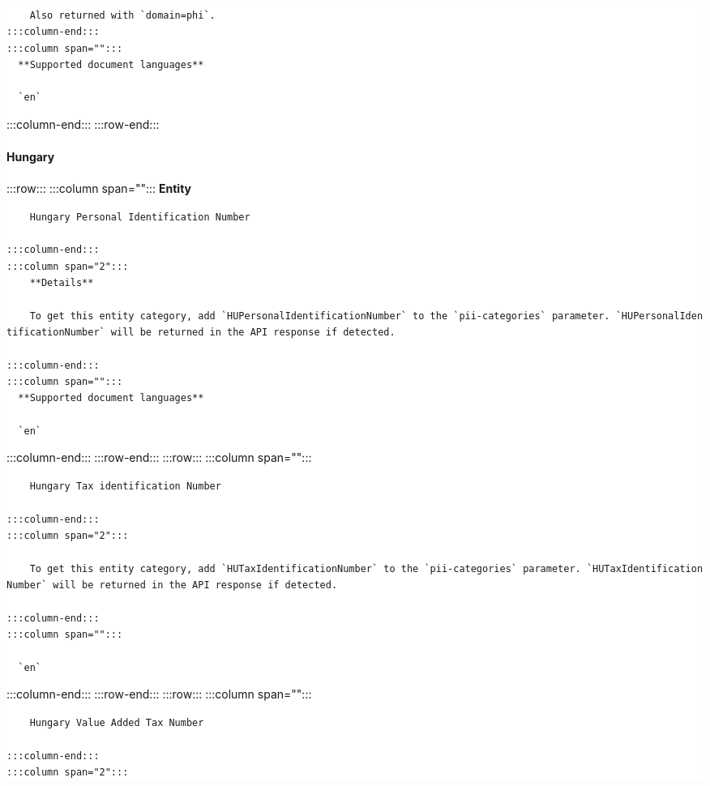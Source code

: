         Also returned with `domain=phi`.
    :::column-end:::
    :::column span="":::
      **Supported document languages**

      `en`
      
   :::column-end:::
:::row-end:::

#### Hungary

:::row:::
    :::column span="":::
        **Entity**

        Hungary Personal Identification Number

    :::column-end:::
    :::column span="2":::
        **Details**

        To get this entity category, add `HUPersonalIdentificationNumber` to the `pii-categories` parameter. `HUPersonalIdentificationNumber` will be returned in the API response if detected.
      
    :::column-end:::
    :::column span="":::
      **Supported document languages**

      `en`
      
   :::column-end:::
:::row-end:::
:::row:::
    :::column span="":::

        Hungary Tax identification Number

    :::column-end:::
    :::column span="2":::

        To get this entity category, add `HUTaxIdentificationNumber` to the `pii-categories` parameter. `HUTaxIdentificationNumber` will be returned in the API response if detected.
      
    :::column-end:::
    :::column span="":::

      `en`
      
   :::column-end:::
:::row-end:::
:::row:::
    :::column span="":::

        Hungary Value Added Tax Number

    :::column-end:::
    :::column span="2":::
